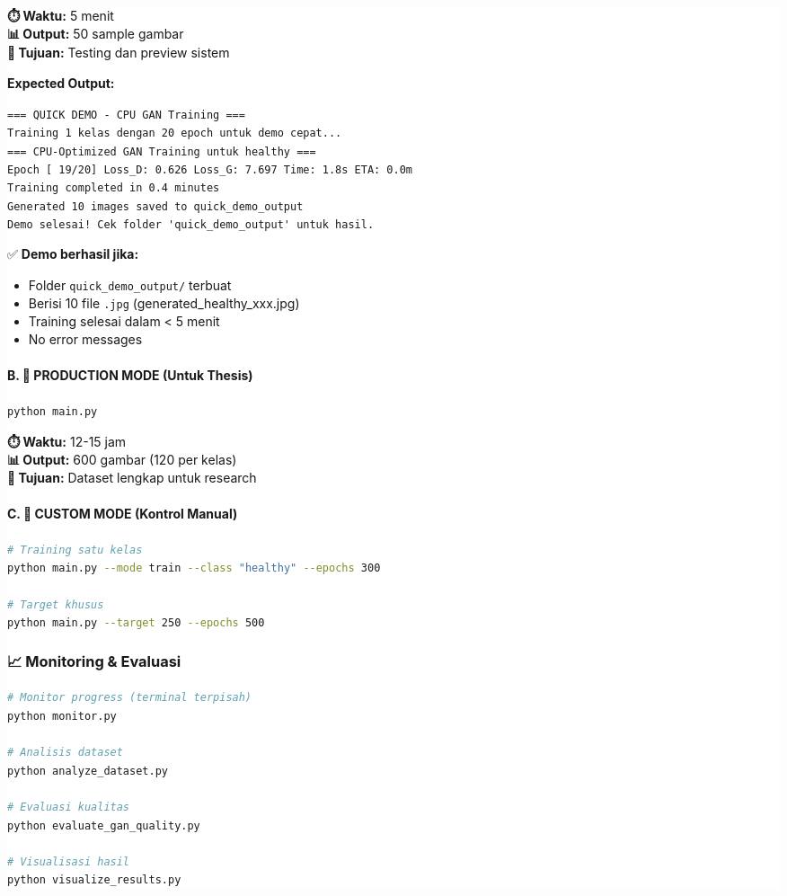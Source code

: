 **⏱️ Waktu:** 5 menit  
**📊 Output:** 50 sample gambar  
**🎯 Tujuan:** Testing dan preview sistem

**Expected Output:**

```
=== QUICK DEMO - CPU GAN Training ===
Training 1 kelas dengan 20 epoch untuk demo cepat...
=== CPU-Optimized GAN Training untuk healthy ===
Epoch [ 19/20] Loss_D: 0.626 Loss_G: 7.697 Time: 1.8s ETA: 0.0m
Training completed in 0.4 minutes
Generated 10 images saved to quick_demo_output
Demo selesai! Cek folder 'quick_demo_output' untuk hasil.
```

✅ **Demo berhasil jika:**

- Folder `quick_demo_output/` terbuat
- Berisi 10 file `.jpg` (generated_healthy_xxx.jpg)
- Training selesai dalam < 5 menit
- No error messages

#### B. 💼 **PRODUCTION MODE** (Untuk Thesis)

```bash
python main.py
```

**⏱️ Waktu:** 12-15 jam  
**📊 Output:** 600 gambar (120 per kelas)  
**🎯 Tujuan:** Dataset lengkap untuk research

#### C. 🎨 **CUSTOM MODE** (Kontrol Manual)

```bash
# Training satu kelas
python main.py --mode train --class "healthy" --epochs 300

# Target khusus
python main.py --target 250 --epochs 500
```

### 📈 Monitoring & Evaluasi

```bash
# Monitor progress (terminal terpisah)
python monitor.py

# Analisis dataset
python analyze_dataset.py

# Evaluasi kualitas
python evaluate_gan_quality.py

# Visualisasi hasil
python visualize_results.py
```
